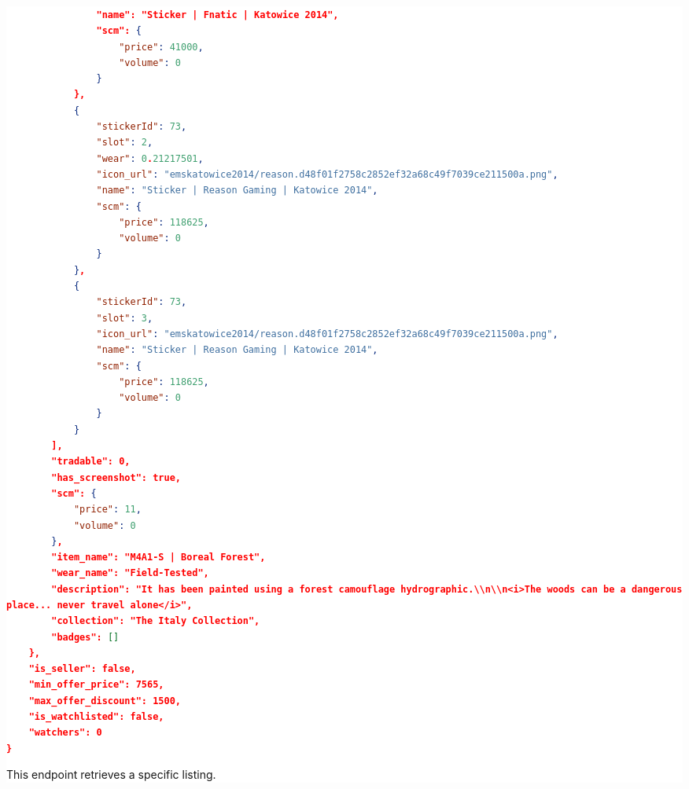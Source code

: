 ```json
                "name": "Sticker | Fnatic | Katowice 2014",
                "scm": {
                    "price": 41000,
                    "volume": 0
                }
            },
            {
                "stickerId": 73,
                "slot": 2,
                "wear": 0.21217501,
                "icon_url": "emskatowice2014/reason.d48f01f2758c2852ef32a68c49f7039ce211500a.png",
                "name": "Sticker | Reason Gaming | Katowice 2014",
                "scm": {
                    "price": 118625,
                    "volume": 0
                }
            },
            {
                "stickerId": 73,
                "slot": 3,
                "icon_url": "emskatowice2014/reason.d48f01f2758c2852ef32a68c49f7039ce211500a.png",
                "name": "Sticker | Reason Gaming | Katowice 2014",
                "scm": {
                    "price": 118625,
                    "volume": 0
                }
            }
        ],
        "tradable": 0,
        "has_screenshot": true,
        "scm": {
            "price": 11,
            "volume": 0
        },
        "item_name": "M4A1-S | Boreal Forest",
        "wear_name": "Field-Tested",
        "description": "It has been painted using a forest camouflage hydrographic.\\n\\n<i>The woods can be a dangerous place... never travel alone</i>",
        "collection": "The Italy Collection",
        "badges": []
    },
    "is_seller": false,
    "min_offer_price": 7565,
    "max_offer_discount": 1500,
    "is_watchlisted": false,
    "watchers": 0
}
```

This endpoint retrieves a specific listing.
